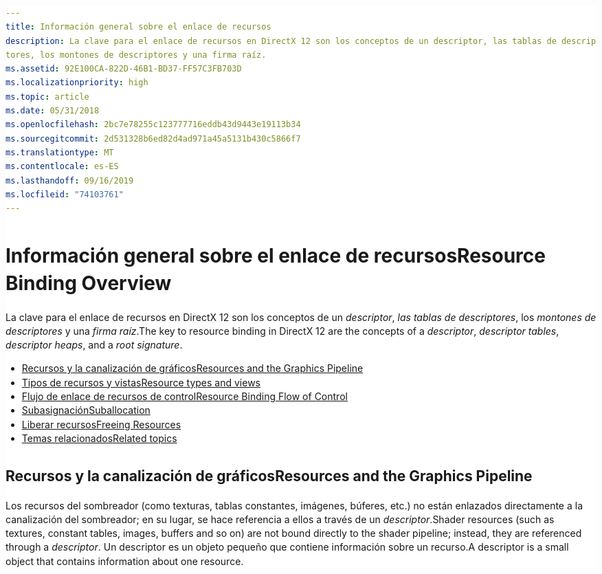```yaml
---
title: Información general sobre el enlace de recursos
description: La clave para el enlace de recursos en DirectX 12 son los conceptos de un descriptor, las tablas de descriptores, los montones de descriptores y una firma raíz.
ms.assetid: 92E100CA-822D-46B1-BD37-FF57C3FB703D
ms.localizationpriority: high
ms.topic: article
ms.date: 05/31/2018
ms.openlocfilehash: 2bc7e78255c123777716eddb43d9443e19113b34
ms.sourcegitcommit: 2d531328b6ed82d4ad971a45a5131b430c5866f7
ms.translationtype: MT
ms.contentlocale: es-ES
ms.lasthandoff: 09/16/2019
ms.locfileid: "74103761"
---
```

# <a name="resource-binding-overview"></a><span data-ttu-id="a5bce-103">Información general sobre el enlace de recursos</span><span class="sxs-lookup"><span data-stu-id="a5bce-103">Resource Binding Overview</span></span>

<span data-ttu-id="a5bce-104">La clave para el enlace de recursos en DirectX 12 son los conceptos de un *descriptor*, *las tablas de descriptores*, los *montones de descriptores* y una *firma raíz*.</span><span class="sxs-lookup"><span data-stu-id="a5bce-104">The key to resource binding in DirectX 12 are the concepts of a *descriptor*, *descriptor tables*, *descriptor heaps*, and a *root signature*.</span></span>

-   [<span data-ttu-id="a5bce-105">Recursos y la canalización de gráficos</span><span class="sxs-lookup"><span data-stu-id="a5bce-105">Resources and the Graphics Pipeline</span></span>](#resources-and-the-graphics-pipeline)
-   [<span data-ttu-id="a5bce-106">Tipos de recursos y vistas</span><span class="sxs-lookup"><span data-stu-id="a5bce-106">Resource types and views</span></span>](#resource-types-and-views)
-   [<span data-ttu-id="a5bce-107">Flujo de enlace de recursos de control</span><span class="sxs-lookup"><span data-stu-id="a5bce-107">Resource Binding Flow of Control</span></span>](#resource-binding-overview)
-   [<span data-ttu-id="a5bce-108">Subasignación</span><span class="sxs-lookup"><span data-stu-id="a5bce-108">Suballocation</span></span>](#suballocation)
-   [<span data-ttu-id="a5bce-109">Liberar recursos</span><span class="sxs-lookup"><span data-stu-id="a5bce-109">Freeing Resources</span></span>](#freeing-resources)
-   [<span data-ttu-id="a5bce-110">Temas relacionados</span><span class="sxs-lookup"><span data-stu-id="a5bce-110">Related topics</span></span>](#related-topics)

## <a name="resources-and-the-graphics-pipeline"></a><span data-ttu-id="a5bce-111">Recursos y la canalización de gráficos</span><span class="sxs-lookup"><span data-stu-id="a5bce-111">Resources and the Graphics Pipeline</span></span>

<span data-ttu-id="a5bce-112">Los recursos del sombreador (como texturas, tablas constantes, imágenes, búferes, etc.) no están enlazados directamente a la canalización del sombreador; en su lugar, se hace referencia a ellos a través de un *descriptor*.</span><span class="sxs-lookup"><span data-stu-id="a5bce-112">Shader resources (such as textures, constant tables, images, buffers and so on) are not bound directly to the shader pipeline; instead, they are referenced through a *descriptor*.</span></span> <span data-ttu-id="a5bce-113">Un descriptor es un objeto pequeño que contiene información sobre un recurso.</span><span class="sxs-lookup"><span data-stu-id="a5bce-113">A descriptor is a small object that contains information about one resource.</span></span>
